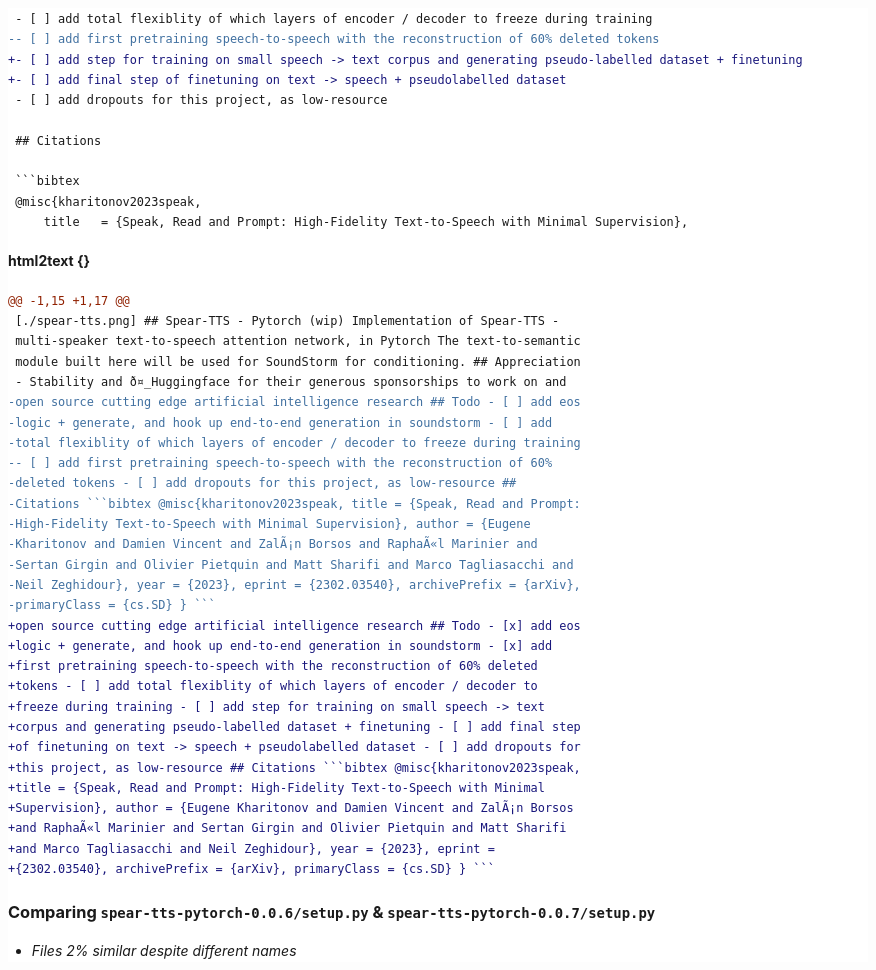 ```diff
 - [ ] add total flexiblity of which layers of encoder / decoder to freeze during training
-- [ ] add first pretraining speech-to-speech with the reconstruction of 60% deleted tokens
+- [ ] add step for training on small speech -> text corpus and generating pseudo-labelled dataset + finetuning
+- [ ] add final step of finetuning on text -> speech + pseudolabelled dataset
 - [ ] add dropouts for this project, as low-resource
 
 ## Citations
 
 ```bibtex
 @misc{kharitonov2023speak,
     title   = {Speak, Read and Prompt: High-Fidelity Text-to-Speech with Minimal Supervision},
```

#### html2text {}

```diff
@@ -1,15 +1,17 @@
 [./spear-tts.png] ## Spear-TTS - Pytorch (wip) Implementation of Spear-TTS -
 multi-speaker text-to-speech attention network, in Pytorch The text-to-semantic
 module built here will be used for SoundStorm for conditioning. ## Appreciation
 - Stability and ð¤_Huggingface for their generous sponsorships to work on and
-open source cutting edge artificial intelligence research ## Todo - [ ] add eos
-logic + generate, and hook up end-to-end generation in soundstorm - [ ] add
-total flexiblity of which layers of encoder / decoder to freeze during training
-- [ ] add first pretraining speech-to-speech with the reconstruction of 60%
-deleted tokens - [ ] add dropouts for this project, as low-resource ##
-Citations ```bibtex @misc{kharitonov2023speak, title = {Speak, Read and Prompt:
-High-Fidelity Text-to-Speech with Minimal Supervision}, author = {Eugene
-Kharitonov and Damien Vincent and ZalÃ¡n Borsos and RaphaÃ«l Marinier and
-Sertan Girgin and Olivier Pietquin and Matt Sharifi and Marco Tagliasacchi and
-Neil Zeghidour}, year = {2023}, eprint = {2302.03540}, archivePrefix = {arXiv},
-primaryClass = {cs.SD} } ```
+open source cutting edge artificial intelligence research ## Todo - [x] add eos
+logic + generate, and hook up end-to-end generation in soundstorm - [x] add
+first pretraining speech-to-speech with the reconstruction of 60% deleted
+tokens - [ ] add total flexiblity of which layers of encoder / decoder to
+freeze during training - [ ] add step for training on small speech -> text
+corpus and generating pseudo-labelled dataset + finetuning - [ ] add final step
+of finetuning on text -> speech + pseudolabelled dataset - [ ] add dropouts for
+this project, as low-resource ## Citations ```bibtex @misc{kharitonov2023speak,
+title = {Speak, Read and Prompt: High-Fidelity Text-to-Speech with Minimal
+Supervision}, author = {Eugene Kharitonov and Damien Vincent and ZalÃ¡n Borsos
+and RaphaÃ«l Marinier and Sertan Girgin and Olivier Pietquin and Matt Sharifi
+and Marco Tagliasacchi and Neil Zeghidour}, year = {2023}, eprint =
+{2302.03540}, archivePrefix = {arXiv}, primaryClass = {cs.SD} } ```
```

### Comparing `spear-tts-pytorch-0.0.6/setup.py` & `spear-tts-pytorch-0.0.7/setup.py`

 * *Files 2% similar despite different names*
